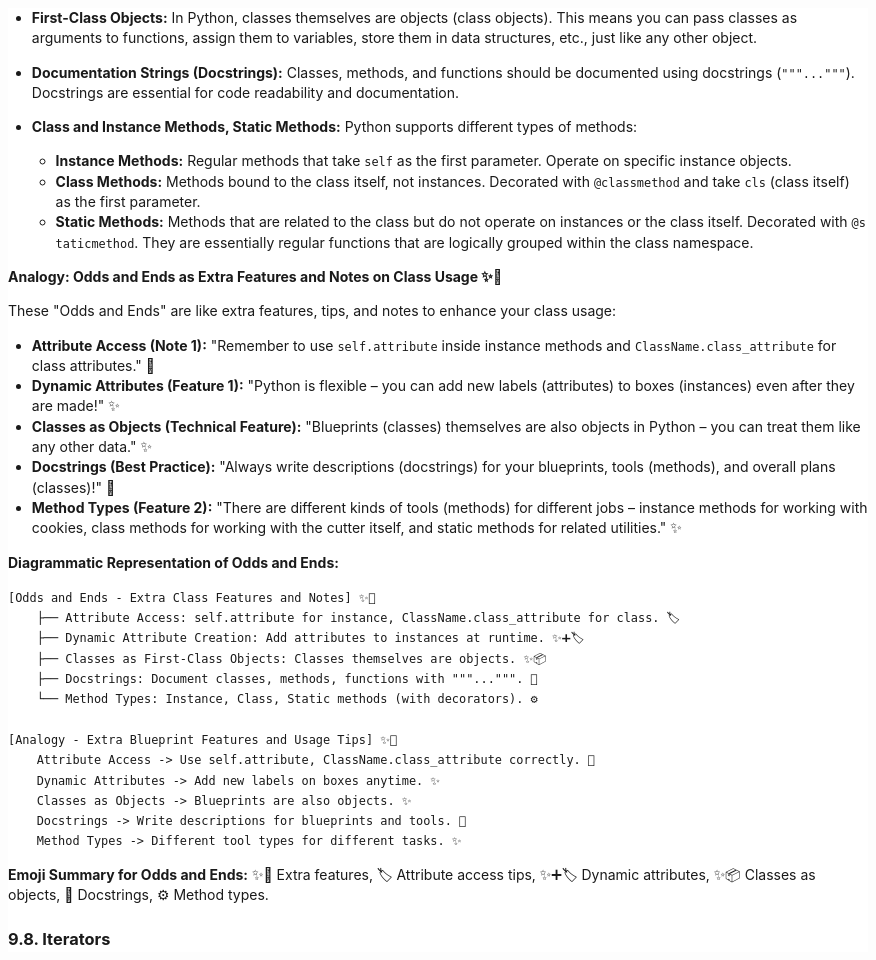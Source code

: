 *   **First-Class Objects:** In Python, classes themselves are objects (class objects). This means you can pass classes as arguments to functions, assign them to variables, store them in data structures, etc., just like any other object.

*   **Documentation Strings (Docstrings):**  Classes, methods, and functions should be documented using docstrings (`"""..."""`). Docstrings are essential for code readability and documentation.

*   **Class and Instance Methods, Static Methods:** Python supports different types of methods:
    *   **Instance Methods:** Regular methods that take `self` as the first parameter. Operate on specific instance objects.
    *   **Class Methods:** Methods bound to the class itself, not instances. Decorated with `@classmethod` and take `cls` (class itself) as the first parameter.
    *   **Static Methods:** Methods that are related to the class but do not operate on instances or the class itself. Decorated with `@staticmethod`. They are essentially regular functions that are logically grouped within the class namespace.

**Analogy: Odds and Ends as Extra Features and Notes on Class Usage ✨📝**

These "Odds and Ends" are like extra features, tips, and notes to enhance your class usage:

*   **Attribute Access (Note 1):** "Remember to use `self.attribute` inside instance methods and `ClassName.class_attribute` for class attributes." 📝
*   **Dynamic Attributes (Feature 1):** "Python is flexible – you can add new labels (attributes) to boxes (instances) even after they are made!" ✨
*   **Classes as Objects (Technical Feature):** "Blueprints (classes) themselves are also objects in Python – you can treat them like any other data." ✨
*   **Docstrings (Best Practice):** "Always write descriptions (docstrings) for your blueprints, tools (methods), and overall plans (classes)!" 📝
*   **Method Types (Feature 2):** "There are different kinds of tools (methods) for different jobs – instance methods for working with cookies, class methods for working with the cutter itself, and static methods for related utilities." ✨

**Diagrammatic Representation of Odds and Ends:**

```
[Odds and Ends - Extra Class Features and Notes] ✨📝
    ├── Attribute Access: self.attribute for instance, ClassName.class_attribute for class. 🏷️
    ├── Dynamic Attribute Creation: Add attributes to instances at runtime. ✨➕🏷️
    ├── Classes as First-Class Objects: Classes themselves are objects. ✨📦
    ├── Docstrings: Document classes, methods, functions with """...""". 📝
    └── Method Types: Instance, Class, Static methods (with decorators). ⚙️

[Analogy - Extra Blueprint Features and Usage Tips] ✨📝
    Attribute Access -> Use self.attribute, ClassName.class_attribute correctly. 📝
    Dynamic Attributes -> Add new labels on boxes anytime. ✨
    Classes as Objects -> Blueprints are also objects. ✨
    Docstrings -> Write descriptions for blueprints and tools. 📝
    Method Types -> Different tool types for different tasks. ✨
```

**Emoji Summary for Odds and Ends:** ✨📝 Extra features,  🏷️ Attribute access tips,  ✨➕🏷️ Dynamic attributes,  ✨📦 Classes as objects,  📝 Docstrings,  ⚙️ Method types.

### 9.8. Iterators
